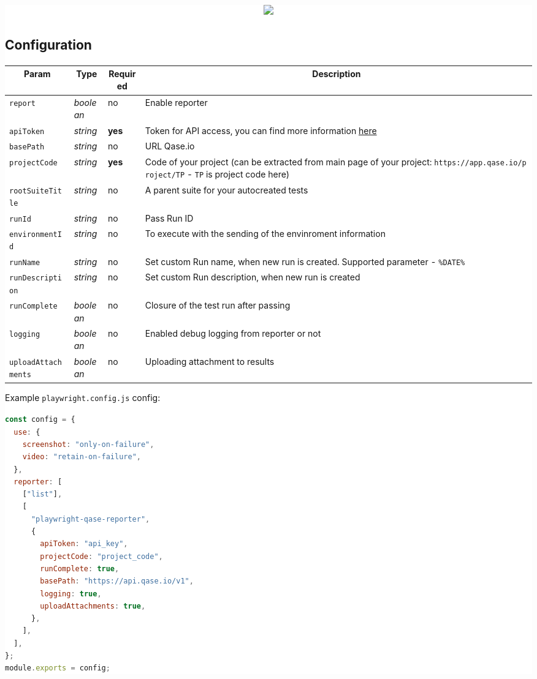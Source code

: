 <p align="center">
  <img src="screenshots/demo.gif">
</p>

## Configuration

| Param | Type  | Required | Description |
| --| --------- | -------- | ------------------ |
| `report`   | _boolean_  | no |   Enable reporter   |
| `apiToken`  | _string_ | __yes__ | Token for API access, you can find more information [here](https://developers.qase.io/#authentication) |
| `basePath` | _string_ | no | URL Qase.io |
| `projectCode` | _string_ | __yes__  | Code of your project (can be extracted from main page of your project: `https://app.qase.io/project/TP` - `TP` is project code here) |
| `rootSuiteTitle` | _string_ | no | A parent suite for your autocreated tests |
| `runId` | _string_ | no | Pass Run ID |
| `environmentId` | _string_ | no | To execute with the sending of the envinroment information |
| `runName` | _string_ | no | Set custom Run name, when new run is created. Supported parameter - `%DATE%` |
| `runDescription` | _string_ | no | Set custom Run description, when new run is created |
| `runComplete` | _boolean_ | no | Closure of the test run after passing |
| `logging` | _boolean_ | no | Enabled debug logging from reporter or not |
| `uploadAttachments` | _boolean_ | no | Uploading attachment to results |

Example `playwright.config.js` config:

```js
const config = {
  use: {
    screenshot: "only-on-failure",
    video: "retain-on-failure",
  },
  reporter: [
    ["list"],
    [
      "playwright-qase-reporter",
      {
        apiToken: "api_key",
        projectCode: "project_code",
        runComplete: true,
        basePath: "https://api.qase.io/v1",
        logging: true,
        uploadAttachments: true,
      },
    ],
  ],
};
module.exports = config;
```


[auth]: https://developers.qase.io/#authentication